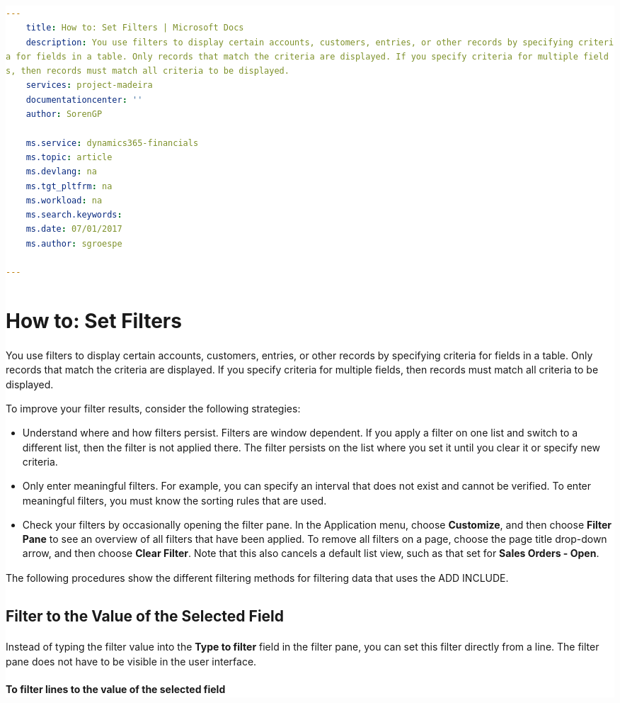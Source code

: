 ```yaml
---
    title: How to: Set Filters | Microsoft Docs
    description: You use filters to display certain accounts, customers, entries, or other records by specifying criteria for fields in a table. Only records that match the criteria are displayed. If you specify criteria for multiple fields, then records must match all criteria to be displayed.
    services: project-madeira
    documentationcenter: ''
    author: SorenGP

    ms.service: dynamics365-financials
    ms.topic: article
    ms.devlang: na
    ms.tgt_pltfrm: na
    ms.workload: na
    ms.search.keywords:
    ms.date: 07/01/2017
    ms.author: sgroespe

---
```

# How to: Set Filters
You use filters to display certain accounts, customers, entries, or other records by specifying criteria for fields in a table. Only records that match the criteria are displayed. If you specify criteria for multiple fields, then records must match all criteria to be displayed.  
  
 To improve your filter results, consider the following strategies:  
  
-   Understand where and how filters persist. Filters are window dependent. If you apply a filter on one list and switch to a different list, then the filter is not applied there. The filter persists on the list where you set it until you clear it or specify new criteria.  
  
-   Only enter meaningful filters. For example, you can specify an interval that does not exist and cannot be verified. To enter meaningful filters, you must know the sorting rules that are used.  
  
-   Check your filters by occasionally opening the filter pane. In the Application menu, choose **Customize**, and then choose **Filter Pane** to see an overview of all filters that have been applied. To remove all filters on a page, choose the page title drop-down arrow, and then choose **Clear Filter**. Note that this also cancels a default list view, such as that set for **Sales Orders - Open**.  
  
 The following procedures show the different filtering methods for filtering data that uses the ADD INCLUDE.  
  
## Filter to the Value of the Selected Field  
 Instead of typing the filter value into the **Type to filter** field in the filter pane, you can set this filter directly from a line. The filter pane does not have to be visible in the user interface.  
  
#### To filter lines to the value of the selected field  
  
